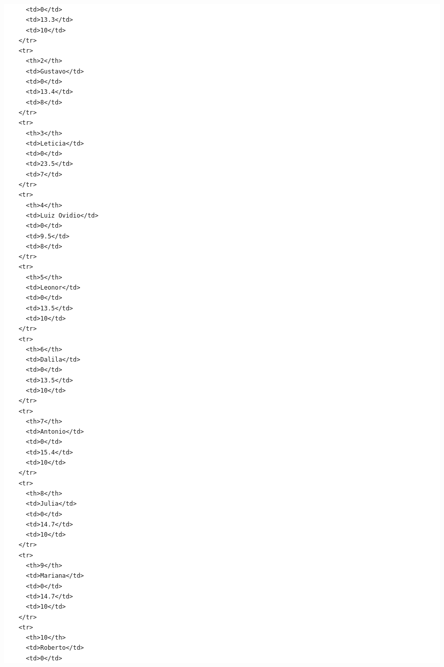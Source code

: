           <td>0</td>
          <td>13.3</td>
          <td>10</td>
        </tr>
        <tr>
          <th>2</th>
          <td>Gustavo</td>
          <td>0</td>
          <td>13.4</td>
          <td>8</td>
        </tr>
        <tr>
          <th>3</th>
          <td>Leticia</td>
          <td>0</td>
          <td>23.5</td>
          <td>7</td>
        </tr>
        <tr>
          <th>4</th>
          <td>Luiz Ovidio</td>
          <td>0</td>
          <td>9.5</td>
          <td>8</td>
        </tr>
        <tr>
          <th>5</th>
          <td>Leonor</td>
          <td>0</td>
          <td>13.5</td>
          <td>10</td>
        </tr>
        <tr>
          <th>6</th>
          <td>Dalila</td>
          <td>0</td>
          <td>13.5</td>
          <td>10</td>
        </tr>
        <tr>
          <th>7</th>
          <td>Antonio</td>
          <td>0</td>
          <td>15.4</td>
          <td>10</td>
        </tr>
        <tr>
          <th>8</th>
          <td>Julia</td>
          <td>0</td>
          <td>14.7</td>
          <td>10</td>
        </tr>
        <tr>
          <th>9</th>
          <td>Mariana</td>
          <td>0</td>
          <td>14.7</td>
          <td>10</td>
        </tr>
        <tr>
          <th>10</th>
          <td>Roberto</td>
          <td>0</td>